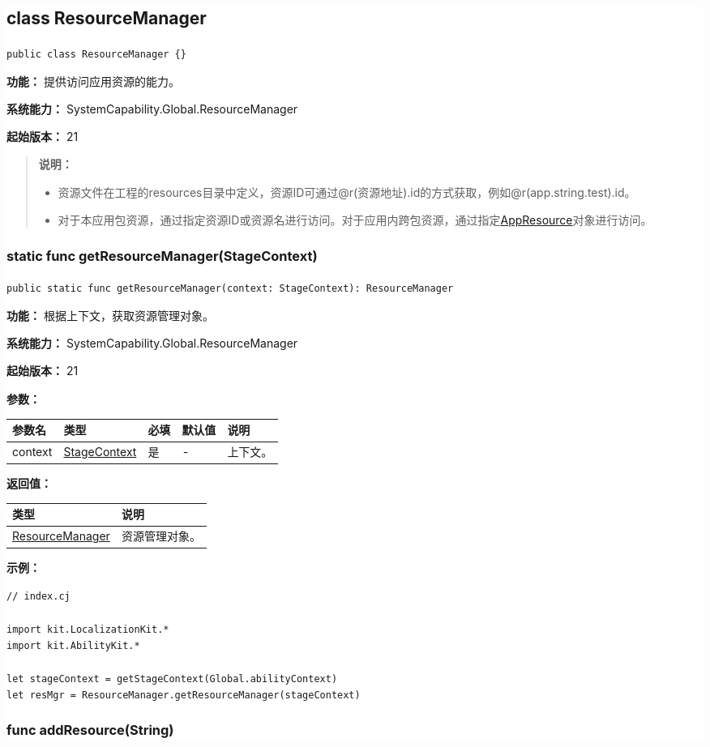 ## class ResourceManager

```cangjie
public class ResourceManager {}
```

**功能：** 提供访问应用资源的能力。

**系统能力：** SystemCapability.Global.ResourceManager

**起始版本：** 21

> **说明：**
>
> - 资源文件在工程的resources目录中定义，资源ID可通过@r(资源地址).id的方式获取，例如@r(app.string.test).id。
>
> - 对于本应用包资源，通过指定资源ID或资源名进行访问。对于应用内跨包资源，通过指定[AppResource](#class-appresource)对象进行访问。

### static func getResourceManager(StageContext)

```cangjie
public static func getResourceManager(context: StageContext): ResourceManager
```

**功能：** 根据上下文，获取资源管理对象。

**系统能力：** SystemCapability.Global.ResourceManager

**起始版本：** 21

**参数：**

|参数名|类型|必填|默认值|说明|
|:---|:---|:---|:---|:---|
|context|[StageContext](../../arkinterop/cj-apis-ark_interop_helper.md#type-stagecontext)|是|-|上下文。|

**返回值：**

|类型|说明|
|:----|:----|
|[ResourceManager](#class-resourcemanager)|资源管理对象。|

**示例：**



```cangjie
// index.cj

import kit.LocalizationKit.*
import kit.AbilityKit.*

let stageContext = getStageContext(Global.abilityContext)
let resMgr = ResourceManager.getResourceManager(stageContext)
```

### func addResource(String)

